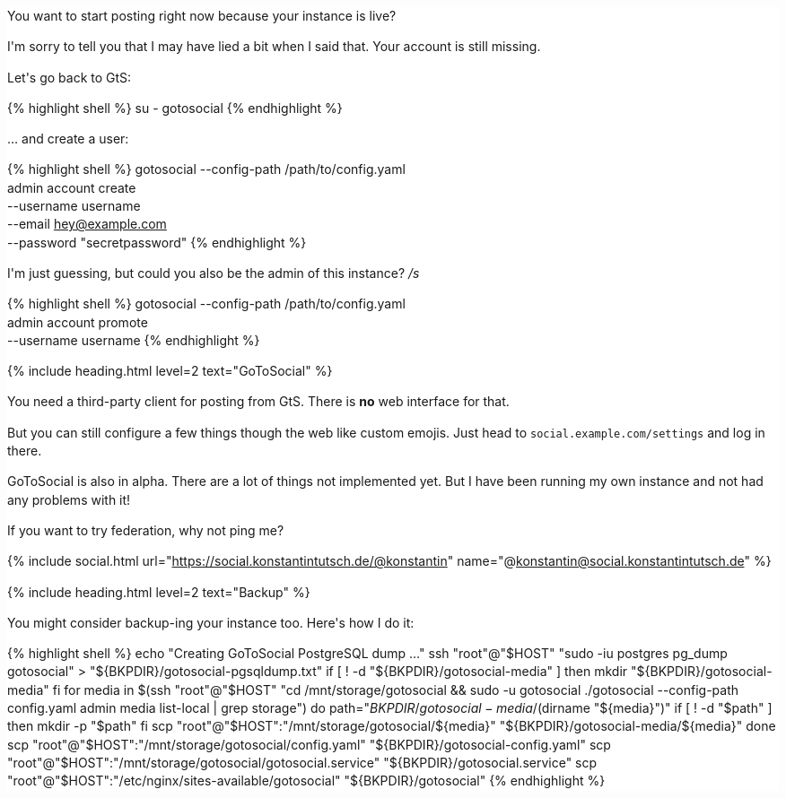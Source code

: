 You want to start posting right now because your instance is live?

I'm sorry to tell you that I may have lied a bit when I said that. Your account is still missing.

Let's go back to GtS:

{% highlight shell %}
su - gotosocial
{% endhighlight %}

… and create a user:

{% highlight shell %}
gotosocial --config-path /path/to/config.yaml \
           admin account create \
           --username username \
           --email hey@example.com \
           --password "secretpassword"
{% endhighlight %}

I'm just guessing, but could you also be the admin of this instance? */s*

{% highlight shell %}
gotosocial --config-path /path/to/config.yaml \
           admin account promote \
           --username username
{% endhighlight %}

{% include heading.html level=2 text="GoToSocial" %}

You need a third-party client for posting from GtS. There is **no** web interface for that.

But you can still configure a few things though the web like custom emojis. Just head to `social.example.com/settings` and log in there.

GoToSocial is also in alpha. There are a lot of things not implemented yet. But I have been running my own instance and not had any problems with it!

If you want to try federation, why not ping me?

{% include social.html url="https://social.konstantintutsch.de/@konstantin" name="@konstantin@social.konstantintutsch.de" %}

{% include heading.html level=2 text="Backup" %}

You might consider backup-ing your instance too. Here's how I do it:

{% highlight shell %}
echo "Creating GoToSocial PostgreSQL dump …"
ssh "root"@"$HOST" "sudo -iu postgres pg_dump gotosocial" > "${BKPDIR}/gotosocial-pgsqldump.txt"
if [ ! -d "${BKPDIR}/gotosocial-media" ]
then
  mkdir "${BKPDIR}/gotosocial-media"
fi
for media in $(ssh "root"@"$HOST" "cd /mnt/storage/gotosocial && sudo -u gotosocial ./gotosocial --config-path config.yaml admin media list-local | grep storage")
do
  path="${BKPDIR}/gotosocial-media/$(dirname "${media}")"
  if [ ! -d "$path" ]
  then
    mkdir -p "$path"
  fi
  scp "root"@"$HOST":"/mnt/storage/gotosocial/${media}" "${BKPDIR}/gotosocial-media/${media}"
done
scp "root"@"$HOST":"/mnt/storage/gotosocial/config.yaml" "${BKPDIR}/gotosocial-config.yaml"
scp "root"@"$HOST":"/mnt/storage/gotosocial/gotosocial.service" "${BKPDIR}/gotosocial.service"
scp "root"@"$HOST":"/etc/nginx/sites-available/gotosocial" "${BKPDIR}/gotosocial"
{% endhighlight %}
